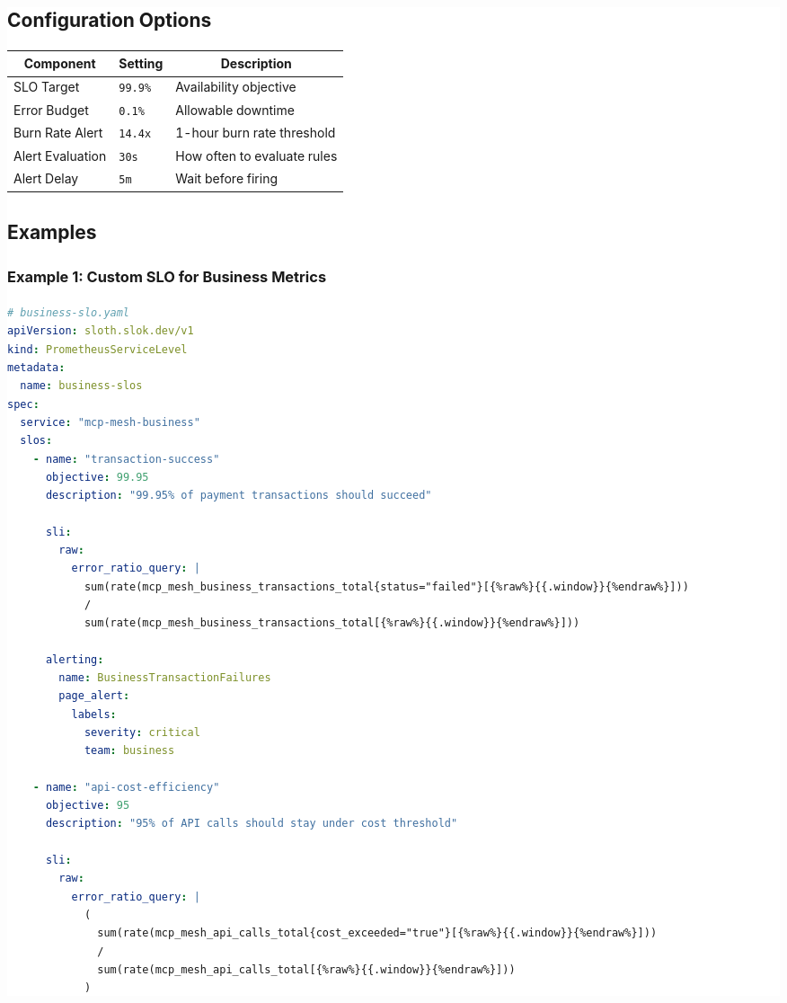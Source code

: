## Configuration Options

| Component        | Setting | Description                 |
| ---------------- | ------- | --------------------------- |
| SLO Target       | `99.9%` | Availability objective      |
| Error Budget     | `0.1%`  | Allowable downtime          |
| Burn Rate Alert  | `14.4x` | 1-hour burn rate threshold  |
| Alert Evaluation | `30s`   | How often to evaluate rules |
| Alert Delay      | `5m`    | Wait before firing          |

## Examples

### Example 1: Custom SLO for Business Metrics

```yaml
# business-slo.yaml
apiVersion: sloth.slok.dev/v1
kind: PrometheusServiceLevel
metadata:
  name: business-slos
spec:
  service: "mcp-mesh-business"
  slos:
    - name: "transaction-success"
      objective: 99.95
      description: "99.95% of payment transactions should succeed"

      sli:
        raw:
          error_ratio_query: |
            sum(rate(mcp_mesh_business_transactions_total{status="failed"}[{%raw%}{{.window}}{%endraw%}]))
            /
            sum(rate(mcp_mesh_business_transactions_total[{%raw%}{{.window}}{%endraw%}]))

      alerting:
        name: BusinessTransactionFailures
        page_alert:
          labels:
            severity: critical
            team: business

    - name: "api-cost-efficiency"
      objective: 95
      description: "95% of API calls should stay under cost threshold"

      sli:
        raw:
          error_ratio_query: |
            (
              sum(rate(mcp_mesh_api_calls_total{cost_exceeded="true"}[{%raw%}{{.window}}{%endraw%}]))
              /
              sum(rate(mcp_mesh_api_calls_total[{%raw%}{{.window}}{%endraw%}]))
            )
```
